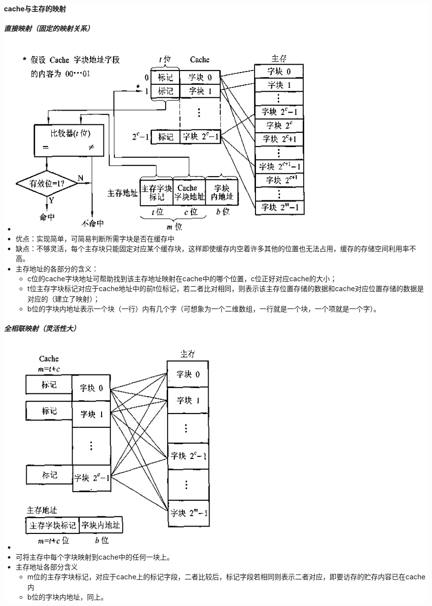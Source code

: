#### cache与主存的映射

##### 直接映射（固定的映射关系）

* ![image-20210626164241422](计组复习.assets/image-20210626164241422.png)
* 优点：实现简单，可简易判断所需字块是否在缓存中
* 缺点：不够灵活，每个主存块只能固定对应某个缓存块，这样即使缓存内空着许多其他的位置也无法占用，缓存的存储空间利用率不高。
* 主存地址的各部分的含义：
  * c位的cache字块地址可帮助找到该主存地址映射在cache中的哪个位置，c位正好对应cache的大小；
  * t位主存字块标记对应于cache地址中的前t位标记，若二者比对相同，则表示该主存位置存储的数据和cache对应位置存储的数据是对应的（建立了映射）；
  * b位的字块内地址表示一个块（一行）内有几个字（可想象为一个二维数组，一行就是一个块，一个项就是一个字）。

##### 全相联映射（灵活性大）

* ![image-20210626170827350](计组复习.assets/image-20210626170827350.png)
* 可将主存中每个字块映射到cache中的任何一块上。
* 主存地址各部分含义
  * m位的主存字块标记，对应于cache上的标记字段，二者比较后，标记字段若相同则表示二者对应，即要访存的贮存内容已在cache内
  * b位的字块内地址，同上。
